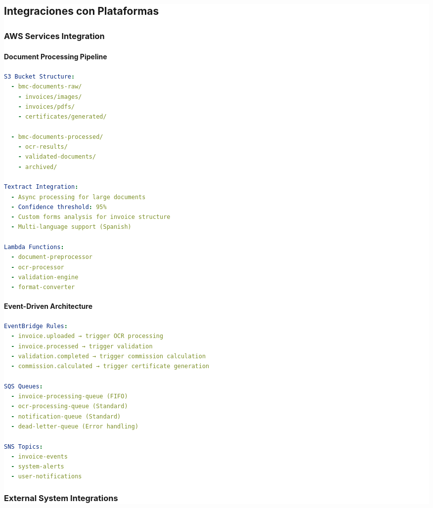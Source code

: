 ## Integraciones con Plataformas

### AWS Services Integration

#### Document Processing Pipeline
```yaml
S3 Bucket Structure:
  - bmc-documents-raw/
    - invoices/images/
    - invoices/pdfs/
    - certificates/generated/
  
  - bmc-documents-processed/
    - ocr-results/
    - validated-documents/
    - archived/

Textract Integration:
  - Async processing for large documents
  - Confidence threshold: 95%
  - Custom forms analysis for invoice structure
  - Multi-language support (Spanish)

Lambda Functions:
  - document-preprocessor
  - ocr-processor
  - validation-engine
  - format-converter
```

#### Event-Driven Architecture
```yaml
EventBridge Rules:
  - invoice.uploaded → trigger OCR processing
  - invoice.processed → trigger validation
  - validation.completed → trigger commission calculation
  - commission.calculated → trigger certificate generation

SQS Queues:
  - invoice-processing-queue (FIFO)
  - ocr-processing-queue (Standard)
  - notification-queue (Standard)
  - dead-letter-queue (Error handling)

SNS Topics:
  - invoice-events
  - system-alerts
  - user-notifications
```

### External System Integrations
